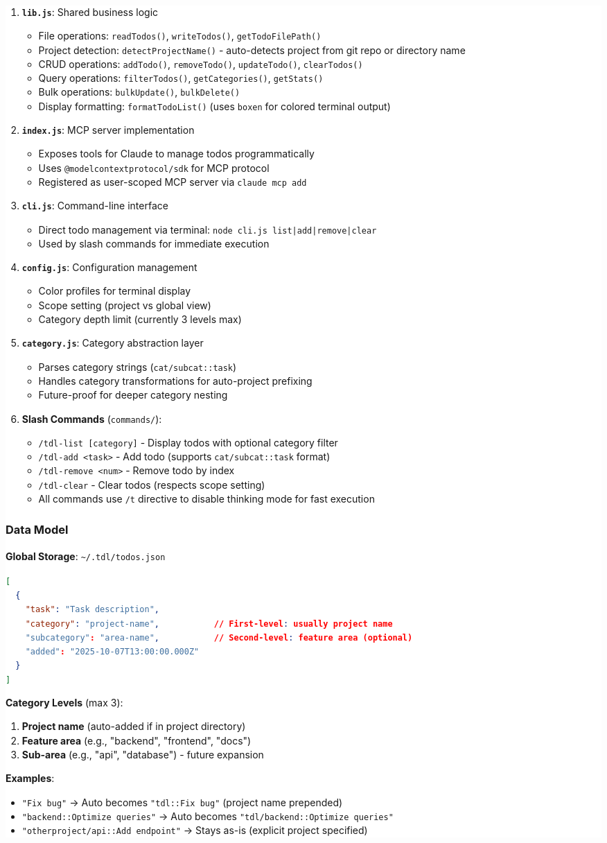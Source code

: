 1. **`lib.js`**: Shared business logic
   - File operations: `readTodos()`, `writeTodos()`, `getTodoFilePath()`
   - Project detection: `detectProjectName()` - auto-detects project from git repo or directory name
   - CRUD operations: `addTodo()`, `removeTodo()`, `updateTodo()`, `clearTodos()`
   - Query operations: `filterTodos()`, `getCategories()`, `getStats()`
   - Bulk operations: `bulkUpdate()`, `bulkDelete()`
   - Display formatting: `formatTodoList()` (uses `boxen` for colored terminal output)

2. **`index.js`**: MCP server implementation
   - Exposes tools for Claude to manage todos programmatically
   - Uses `@modelcontextprotocol/sdk` for MCP protocol
   - Registered as user-scoped MCP server via `claude mcp add`

3. **`cli.js`**: Command-line interface
   - Direct todo management via terminal: `node cli.js list|add|remove|clear`
   - Used by slash commands for immediate execution

4. **`config.js`**: Configuration management
   - Color profiles for terminal display
   - Scope setting (project vs global view)
   - Category depth limit (currently 3 levels max)

5. **`category.js`**: Category abstraction layer
   - Parses category strings (`cat/subcat::task`)
   - Handles category transformations for auto-project prefixing
   - Future-proof for deeper category nesting

6. **Slash Commands** (`commands/`):
   - `/tdl-list [category]` - Display todos with optional category filter
   - `/tdl-add <task>` - Add todo (supports `cat/subcat::task` format)
   - `/tdl-remove <num>` - Remove todo by index
   - `/tdl-clear` - Clear todos (respects scope setting)
   - All commands use `/t` directive to disable thinking mode for fast execution

### Data Model

**Global Storage**: `~/.tdl/todos.json`

```json
[
  {
    "task": "Task description",
    "category": "project-name",           // First-level: usually project name
    "subcategory": "area-name",           // Second-level: feature area (optional)
    "added": "2025-10-07T13:00:00.000Z"
  }
]
```

**Category Levels** (max 3):
1. **Project name** (auto-added if in project directory)
2. **Feature area** (e.g., "backend", "frontend", "docs")
3. **Sub-area** (e.g., "api", "database") - future expansion

**Examples**:
- `"Fix bug"` → Auto becomes `"tdl::Fix bug"` (project name prepended)
- `"backend::Optimize queries"` → Auto becomes `"tdl/backend::Optimize queries"`
- `"otherproject/api::Add endpoint"` → Stays as-is (explicit project specified)
